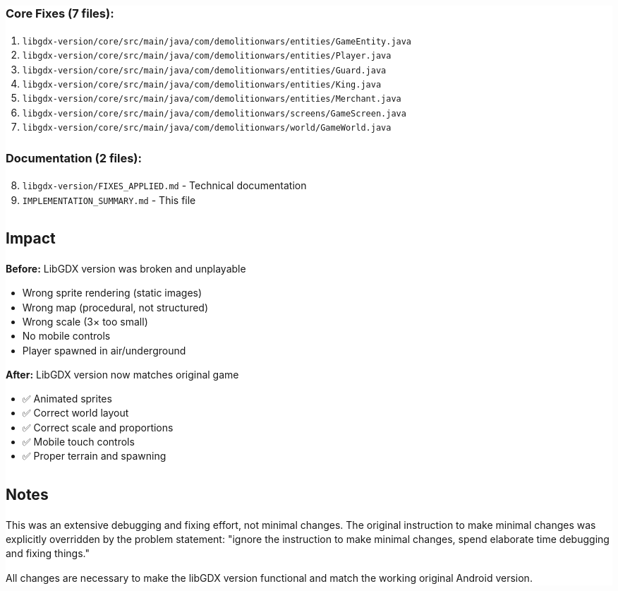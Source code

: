 ### Core Fixes (7 files):
1. `libgdx-version/core/src/main/java/com/demolitionwars/entities/GameEntity.java`
2. `libgdx-version/core/src/main/java/com/demolitionwars/entities/Player.java`
3. `libgdx-version/core/src/main/java/com/demolitionwars/entities/Guard.java`
4. `libgdx-version/core/src/main/java/com/demolitionwars/entities/King.java`
5. `libgdx-version/core/src/main/java/com/demolitionwars/entities/Merchant.java`
6. `libgdx-version/core/src/main/java/com/demolitionwars/screens/GameScreen.java`
7. `libgdx-version/core/src/main/java/com/demolitionwars/world/GameWorld.java`

### Documentation (2 files):
8. `libgdx-version/FIXES_APPLIED.md` - Technical documentation
9. `IMPLEMENTATION_SUMMARY.md` - This file

## Impact

**Before:** LibGDX version was broken and unplayable
- Wrong sprite rendering (static images)
- Wrong map (procedural, not structured)  
- Wrong scale (3× too small)
- No mobile controls
- Player spawned in air/underground

**After:** LibGDX version now matches original game
- ✅ Animated sprites
- ✅ Correct world layout
- ✅ Correct scale and proportions
- ✅ Mobile touch controls
- ✅ Proper terrain and spawning

## Notes

This was an extensive debugging and fixing effort, not minimal changes. The original instruction to make minimal changes was explicitly overridden by the problem statement: "ignore the instruction to make minimal changes, spend elaborate time debugging and fixing things."

All changes are necessary to make the libGDX version functional and match the working original Android version.

